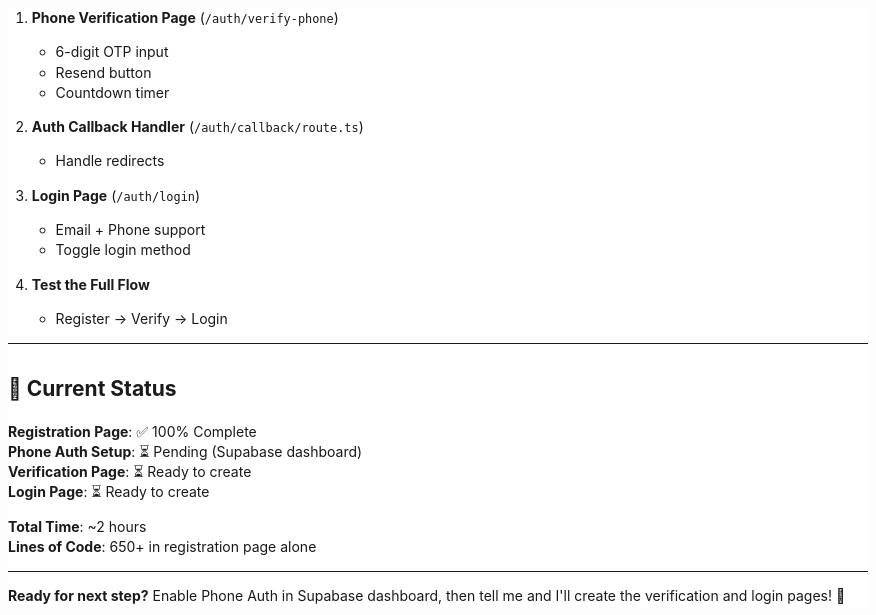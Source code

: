 1. **Phone Verification Page** (`/auth/verify-phone`)
   - 6-digit OTP input
   - Resend button
   - Countdown timer

2. **Auth Callback Handler** (`/auth/callback/route.ts`)
   - Handle redirects

3. **Login Page** (`/auth/login`)
   - Email + Phone support
   - Toggle login method

4. **Test the Full Flow**
   - Register → Verify → Login

---

## 📝 Current Status

**Registration Page**: ✅ 100% Complete  
**Phone Auth Setup**: ⏳ Pending (Supabase dashboard)  
**Verification Page**: ⏳ Ready to create  
**Login Page**: ⏳ Ready to create  

**Total Time**: ~2 hours  
**Lines of Code**: 650+ in registration page alone

---

**Ready for next step?** Enable Phone Auth in Supabase dashboard, then tell me and I'll create the verification and login pages! 🚀
